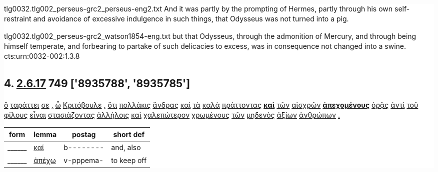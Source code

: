 tlg0032.tlg002_perseus-grc2_perseus-eng2.txt And it was partly by the prompting of Hermes, partly through his own self-restraint and avoidance of excessive indulgence in such things, that Odysseus was not turned into a pig. 

tlg0032.tlg002_perseus-grc2_watson1854-eng.txt but that Odysseus, through the admonition of Mercury, and through being himself temperate, and forbearing to partake of such delicacies to excess, was in consequence not changed into a swine. cts:urn:0032-002:1.3.8 

## 4. [2.6.17](https://beyond-translation.perseus.org/reader/urn:cts:greekLit:tlg0032.002.perseus-grc2:2.6.17?mode=syntax-trees) 749 ['8935788', '8935785']
[ὃ](https://atlas-test.fly.dev/morphology/lemmas/?lang=grc&q=ὅς "ὅς p-s---na- who, that, which: relative pronoun") [ταράττει](https://atlas-test.fly.dev/morphology/lemmas/?lang=grc&q=ταράσσω "ταράσσω v3spia--- to stir, stir up, trouble") [σε](https://atlas-test.fly.dev/morphology/lemmas/?lang=grc&q=σύ "σύ p-s---ca- you (personal pronoun)") [,](https://atlas-test.fly.dev/morphology/lemmas/?lang=grc&q=, ", u-------- NoDef") [ὦ](https://atlas-test.fly.dev/morphology/lemmas/?lang=grc&q=ὦ "ὦ i-------- O! oh!") [Κριτόβουλε](https://atlas-test.fly.dev/morphology/lemmas/?lang=grc&q=Κριτόβουλος "Κριτόβουλος n-s---mv- Critobulus") [,](https://atlas-test.fly.dev/morphology/lemmas/?lang=grc&q=, ", u-------- NoDef") [ὅτι](https://atlas-test.fly.dev/morphology/lemmas/?lang=grc&q=ὅτι "ὅτι c-------- adv. + superl., as...as possible; ὅτι μή except") [πολλάκις](https://atlas-test.fly.dev/morphology/lemmas/?lang=grc&q=πολλάκις "πολλάκις d-------- many times, often, oft") [ἄνδρας](https://atlas-test.fly.dev/morphology/lemmas/?lang=grc&q=ἀνήρ "ἀνήρ n-p---ma- a man") [καὶ](https://atlas-test.fly.dev/morphology/lemmas/?lang=grc&q=καί "καί b-------- and, also") [τὰ](https://atlas-test.fly.dev/morphology/lemmas/?lang=grc&q=ὁ "ὁ l-p---na- the") [καλὰ](https://atlas-test.fly.dev/morphology/lemmas/?lang=grc&q=καλός "καλός a-p---na- beautiful") [πράττοντας](https://atlas-test.fly.dev/morphology/lemmas/?lang=grc&q=πράσσω "πράσσω v-pppama- do, (w. adv) fare, (mid.) charge payment") **[καὶ](https://atlas-test.fly.dev/morphology/lemmas/?lang=grc&q=καί "καί b-------- and, also")** [τῶν](https://atlas-test.fly.dev/morphology/lemmas/?lang=grc&q=ὁ "ὁ l-p---ng- the") [αἰσχρῶν](https://atlas-test.fly.dev/morphology/lemmas/?lang=grc&q=αἰσχρός "αἰσχρός a-p---ng- causing shame, abusive") **[ἀπεχομένους](https://atlas-test.fly.dev/morphology/lemmas/?lang=grc&q=ἀπέχω "ἀπέχω v-pppema- to keep off")** [ὁρᾷς](https://atlas-test.fly.dev/morphology/lemmas/?lang=grc&q=ὁράω "ὁράω v2spia--- to see") [ἀντὶ](https://atlas-test.fly.dev/morphology/lemmas/?lang=grc&q=ἀντί "ἀντί r-------- over against, opposite. c. gen.") [τοῦ](https://atlas-test.fly.dev/morphology/lemmas/?lang=grc&q=ὁ "ὁ l-s---ng- the") [φίλους](https://atlas-test.fly.dev/morphology/lemmas/?lang=grc&q=φίλος "φίλος a-p---ma- friend; loved, beloved, dear") [εἶναι](https://atlas-test.fly.dev/morphology/lemmas/?lang=grc&q=εἰμί "εἰμί v--pna--- to be") [στασιάζοντας](https://atlas-test.fly.dev/morphology/lemmas/?lang=grc&q=στασιάζω "στασιάζω v-pppama- to rebel, revolt, rise in rebellion") [ἀλλήλοις](https://atlas-test.fly.dev/morphology/lemmas/?lang=grc&q=ἀλλήλων "ἀλλήλων p-p---md- of one another, to one another, one another") [καὶ](https://atlas-test.fly.dev/morphology/lemmas/?lang=grc&q=καί "καί b-------- and, also") [χαλεπώτερον](https://atlas-test.fly.dev/morphology/lemmas/?lang=grc&q=χαλεπός "χαλεπός a-s---nac hard to bear, painful; difficult") [χρωμένους](https://atlas-test.fly.dev/morphology/lemmas/?lang=grc&q=χράω "χράω v-pppema- to fall upon, attack, assail") [τῶν](https://atlas-test.fly.dev/morphology/lemmas/?lang=grc&q=ὁ "ὁ l-p---mg- the") [μηδενὸς](https://atlas-test.fly.dev/morphology/lemmas/?lang=grc&q=μηδείς "μηδείς a-s---ng- (and not one); not one, no-one") [ἀξίων](https://atlas-test.fly.dev/morphology/lemmas/?lang=grc&q=ἄξιος "ἄξιος a-p---mg- worthy") [ἀνθρώπων](https://atlas-test.fly.dev/morphology/lemmas/?lang=grc&q=ἄνθρωπος "ἄνθρωπος n-p---mg- man, person, human") [.](https://atlas-test.fly.dev/morphology/lemmas/?lang=grc&q=. ". u-------- NoDef") 


| form | lemma | postag | short def |
| --- | --- | --- | --- |
| ______ | [καί](https://atlas-test.fly.dev/morphology/lemmas/?lang=grc&q=καί) | b-------- | and, also |
| ______ | [ἀπέχω](https://atlas-test.fly.dev/morphology/lemmas/?lang=grc&q=ἀπέχω) | v-pppema- | to keep off |
